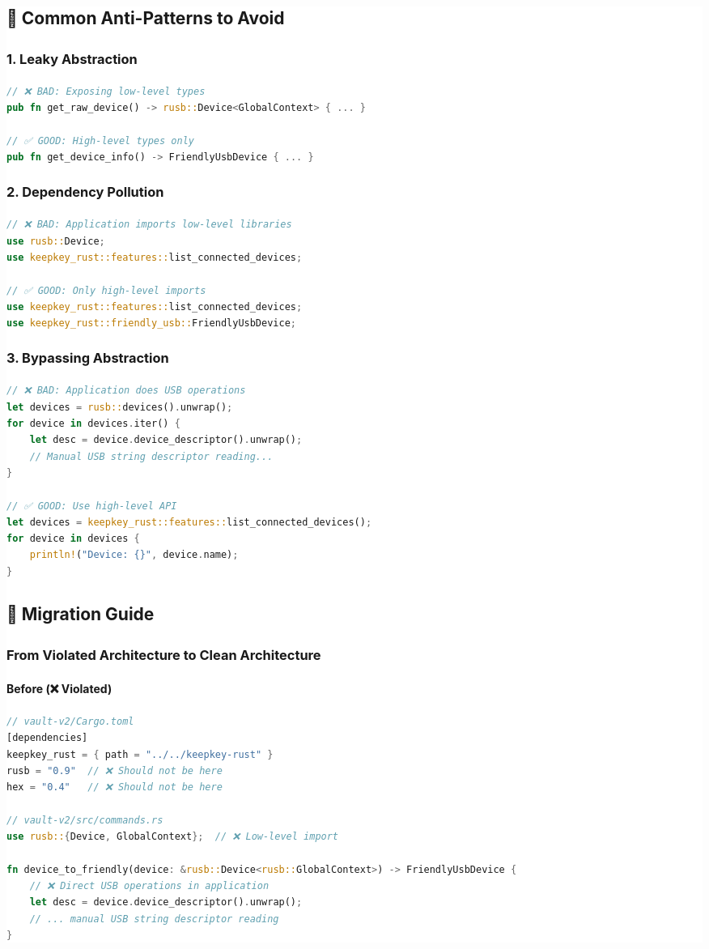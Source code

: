 ## 🚨 **Common Anti-Patterns to Avoid**

### 1. **Leaky Abstraction**
```rust
// ❌ BAD: Exposing low-level types
pub fn get_raw_device() -> rusb::Device<GlobalContext> { ... }

// ✅ GOOD: High-level types only
pub fn get_device_info() -> FriendlyUsbDevice { ... }
```

### 2. **Dependency Pollution**
```rust
// ❌ BAD: Application imports low-level libraries
use rusb::Device;
use keepkey_rust::features::list_connected_devices;

// ✅ GOOD: Only high-level imports
use keepkey_rust::features::list_connected_devices;
use keepkey_rust::friendly_usb::FriendlyUsbDevice;
```

### 3. **Bypassing Abstraction**
```rust
// ❌ BAD: Application does USB operations
let devices = rusb::devices().unwrap();
for device in devices.iter() {
    let desc = device.device_descriptor().unwrap();
    // Manual USB string descriptor reading...
}

// ✅ GOOD: Use high-level API
let devices = keepkey_rust::features::list_connected_devices();
for device in devices {
    println!("Device: {}", device.name);
}
```

## 🔄 **Migration Guide**

### **From Violated Architecture to Clean Architecture**

#### Before (❌ Violated)
```rust
// vault-v2/Cargo.toml
[dependencies]
keepkey_rust = { path = "../../keepkey-rust" }
rusb = "0.9"  // ❌ Should not be here
hex = "0.4"   // ❌ Should not be here

// vault-v2/src/commands.rs
use rusb::{Device, GlobalContext};  // ❌ Low-level import

fn device_to_friendly(device: &rusb::Device<rusb::GlobalContext>) -> FriendlyUsbDevice {
    // ❌ Direct USB operations in application
    let desc = device.device_descriptor().unwrap();
    // ... manual USB string descriptor reading
}
```
